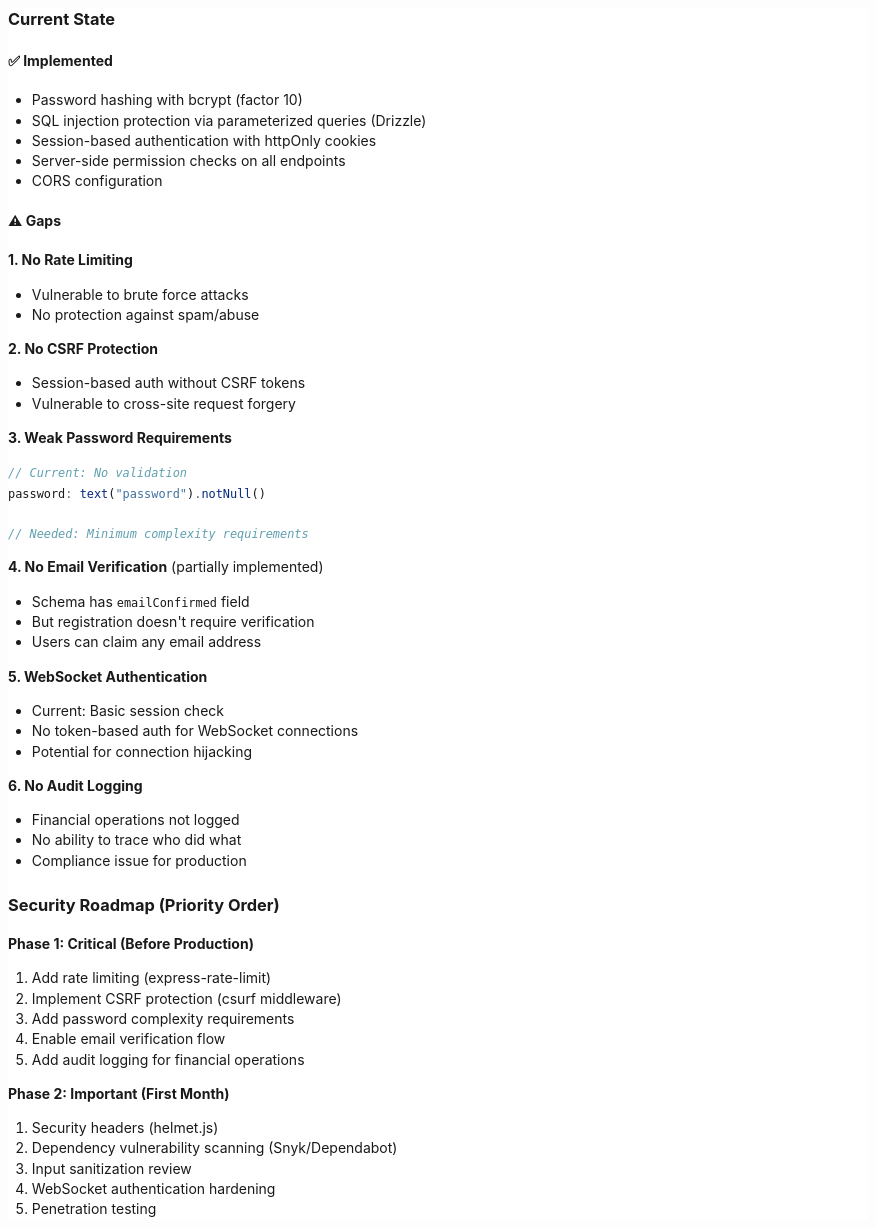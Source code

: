 ### Current State

#### ✅ Implemented
- Password hashing with bcrypt (factor 10)
- SQL injection protection via parameterized queries (Drizzle)
- Session-based authentication with httpOnly cookies
- Server-side permission checks on all endpoints
- CORS configuration

#### ⚠️ Gaps

**1. No Rate Limiting**
- Vulnerable to brute force attacks
- No protection against spam/abuse

**2. No CSRF Protection**
- Session-based auth without CSRF tokens
- Vulnerable to cross-site request forgery

**3. Weak Password Requirements**
```typescript
// Current: No validation
password: text("password").notNull()

// Needed: Minimum complexity requirements
```

**4. No Email Verification** (partially implemented)
- Schema has `emailConfirmed` field
- But registration doesn't require verification
- Users can claim any email address

**5. WebSocket Authentication**
- Current: Basic session check
- No token-based auth for WebSocket connections
- Potential for connection hijacking

**6. No Audit Logging**
- Financial operations not logged
- No ability to trace who did what
- Compliance issue for production

### Security Roadmap (Priority Order)

**Phase 1: Critical (Before Production)**
1. Add rate limiting (express-rate-limit)
2. Implement CSRF protection (csurf middleware)
3. Add password complexity requirements
4. Enable email verification flow
5. Add audit logging for financial operations

**Phase 2: Important (First Month)**
1. Security headers (helmet.js)
2. Dependency vulnerability scanning (Snyk/Dependabot)
3. Input sanitization review
4. WebSocket authentication hardening
5. Penetration testing
